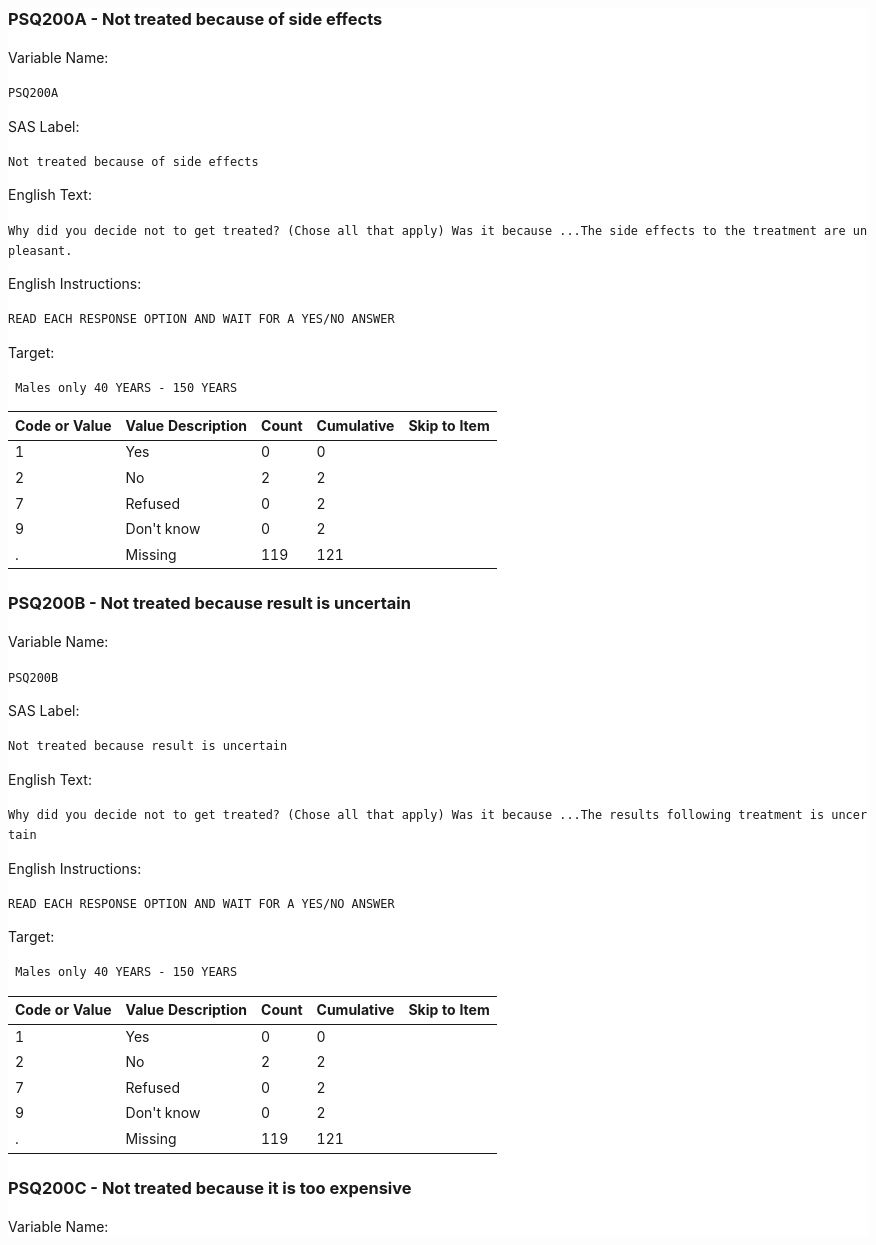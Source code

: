 ### PSQ200A - Not treated because of side effects

Variable Name:

    PSQ200A
SAS Label:

    Not treated because of side effects
English Text:

    Why did you decide not to get treated? (Chose all that apply) Was it because ...The side effects to the treatment are unpleasant.
English Instructions:

    READ EACH RESPONSE OPTION AND WAIT FOR A YES/NO ANSWER
Target:

     Males only 40 YEARS - 150 YEARS
Code or Value | Value Description | Count | Cumulative | Skip to Item  
---|---|---|---|---  
1 | Yes | 0 | 0 |   
2 | No | 2 | 2 |   
7 | Refused | 0 | 2 |   
9 | Don't know | 0 | 2 |   
. | Missing | 119 | 121 |   
  
### PSQ200B - Not treated because result is uncertain

Variable Name:

    PSQ200B
SAS Label:

    Not treated because result is uncertain
English Text:

    Why did you decide not to get treated? (Chose all that apply) Was it because ...The results following treatment is uncertain
English Instructions:

    READ EACH RESPONSE OPTION AND WAIT FOR A YES/NO ANSWER
Target:

     Males only 40 YEARS - 150 YEARS
Code or Value | Value Description | Count | Cumulative | Skip to Item  
---|---|---|---|---  
1 | Yes | 0 | 0 |   
2 | No | 2 | 2 |   
7 | Refused | 0 | 2 |   
9 | Don't know | 0 | 2 |   
. | Missing | 119 | 121 |   
  
### PSQ200C - Not treated because it is too expensive

Variable Name:
